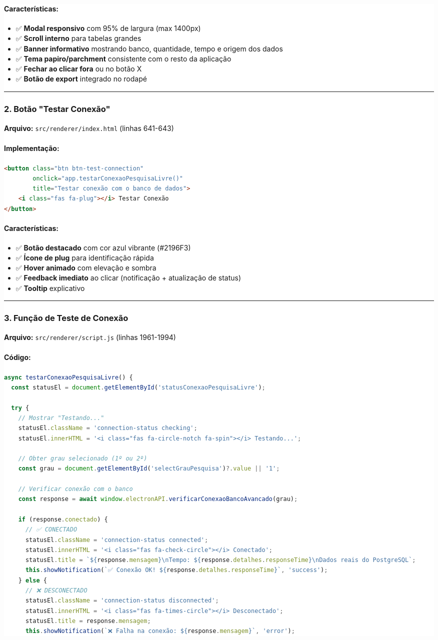 #### Características:
- ✅ **Modal responsivo** com 95% de largura (max 1400px)
- ✅ **Scroll interno** para tabelas grandes
- ✅ **Banner informativo** mostrando banco, quantidade, tempo e origem dos dados
- ✅ **Tema papiro/parchment** consistente com o resto da aplicação
- ✅ **Fechar ao clicar fora** ou no botão X
- ✅ **Botão de export** integrado no rodapé

---

### 2. Botão "Testar Conexão"

**Arquivo:** `src/renderer/index.html` (linhas 641-643)

#### Implementação:
```html
<button class="btn btn-test-connection"
        onclick="app.testarConexaoPesquisaLivre()"
        title="Testar conexão com o banco de dados">
    <i class="fas fa-plug"></i> Testar Conexão
</button>
```

#### Características:
- ✅ **Botão destacado** com cor azul vibrante (#2196F3)
- ✅ **Ícone de plug** para identificação rápida
- ✅ **Hover animado** com elevação e sombra
- ✅ **Feedback imediato** ao clicar (notificação + atualização de status)
- ✅ **Tooltip** explicativo

---

### 3. Função de Teste de Conexão

**Arquivo:** `src/renderer/script.js` (linhas 1961-1994)

#### Código:
```javascript
async testarConexaoPesquisaLivre() {
  const statusEl = document.getElementById('statusConexaoPesquisaLivre');

  try {
    // Mostrar "Testando..."
    statusEl.className = 'connection-status checking';
    statusEl.innerHTML = '<i class="fas fa-circle-notch fa-spin"></i> Testando...';

    // Obter grau selecionado (1º ou 2º)
    const grau = document.getElementById('selectGrauPesquisa')?.value || '1';

    // Verificar conexão com o banco
    const response = await window.electronAPI.verificarConexaoBancoAvancado(grau);

    if (response.conectado) {
      // ✅ CONECTADO
      statusEl.className = 'connection-status connected';
      statusEl.innerHTML = '<i class="fas fa-check-circle"></i> Conectado';
      statusEl.title = `${response.mensagem}\nTempo: ${response.detalhes.responseTime}\nDados reais do PostgreSQL`;
      this.showNotification(`✅ Conexão OK! ${response.detalhes.responseTime}`, 'success');
    } else {
      // ❌ DESCONECTADO
      statusEl.className = 'connection-status disconnected';
      statusEl.innerHTML = '<i class="fas fa-times-circle"></i> Desconectado';
      statusEl.title = response.mensagem;
      this.showNotification(`❌ Falha na conexão: ${response.mensagem}`, 'error');
```